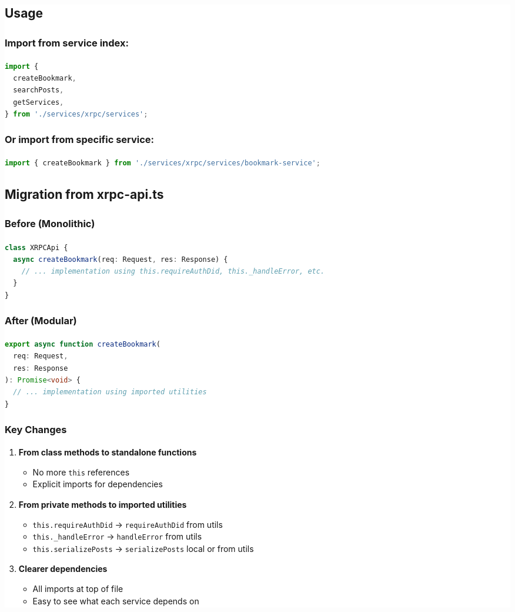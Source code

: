## Usage

### Import from service index:
```typescript
import {
  createBookmark,
  searchPosts,
  getServices,
} from './services/xrpc/services';
```

### Or import from specific service:
```typescript
import { createBookmark } from './services/xrpc/services/bookmark-service';
```

## Migration from xrpc-api.ts

### Before (Monolithic)
```typescript
class XRPCApi {
  async createBookmark(req: Request, res: Response) {
    // ... implementation using this.requireAuthDid, this._handleError, etc.
  }
}
```

### After (Modular)
```typescript
export async function createBookmark(
  req: Request,
  res: Response
): Promise<void> {
  // ... implementation using imported utilities
}
```

### Key Changes
1. **From class methods to standalone functions**
   - No more `this` references
   - Explicit imports for dependencies

2. **From private methods to imported utilities**
   - `this.requireAuthDid` → `requireAuthDid` from utils
   - `this._handleError` → `handleError` from utils
   - `this.serializePosts` → `serializePosts` local or from utils

3. **Clearer dependencies**
   - All imports at top of file
   - Easy to see what each service depends on
